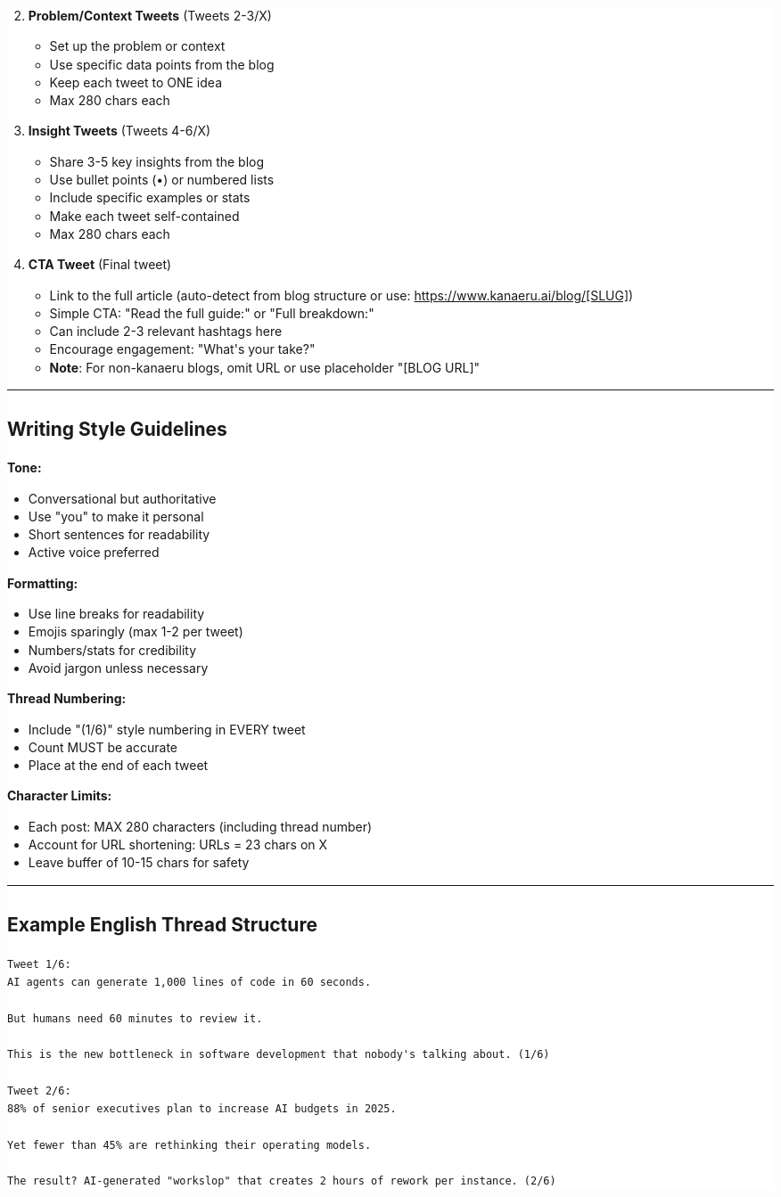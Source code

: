 2. **Problem/Context Tweets** (Tweets 2-3/X)
   - Set up the problem or context
   - Use specific data points from the blog
   - Keep each tweet to ONE idea
   - Max 280 chars each

3. **Insight Tweets** (Tweets 4-6/X)
   - Share 3-5 key insights from the blog
   - Use bullet points (•) or numbered lists
   - Include specific examples or stats
   - Make each tweet self-contained
   - Max 280 chars each

4. **CTA Tweet** (Final tweet)
   - Link to the full article (auto-detect from blog structure or use: https://www.kanaeru.ai/blog/[SLUG])
   - Simple CTA: "Read the full guide:" or "Full breakdown:"
   - Can include 2-3 relevant hashtags here
   - Encourage engagement: "What's your take?"
   - **Note**: For non-kanaeru blogs, omit URL or use placeholder "[BLOG URL]"

---

## Writing Style Guidelines

**Tone:**
- Conversational but authoritative
- Use "you" to make it personal
- Short sentences for readability
- Active voice preferred

**Formatting:**
- Use line breaks for readability
- Emojis sparingly (max 1-2 per tweet)
- Numbers/stats for credibility
- Avoid jargon unless necessary

**Thread Numbering:**
- Include "(1/6)" style numbering in EVERY tweet
- Count MUST be accurate
- Place at the end of each tweet

**Character Limits:**
- Each post: MAX 280 characters (including thread number)
- Account for URL shortening: URLs = 23 chars on X
- Leave buffer of 10-15 chars for safety

---

## Example English Thread Structure

```
Tweet 1/6:
AI agents can generate 1,000 lines of code in 60 seconds.

But humans need 60 minutes to review it.

This is the new bottleneck in software development that nobody's talking about. (1/6)

Tweet 2/6:
88% of senior executives plan to increase AI budgets in 2025.

Yet fewer than 45% are rethinking their operating models.

The result? AI-generated "workslop" that creates 2 hours of rework per instance. (2/6)

```